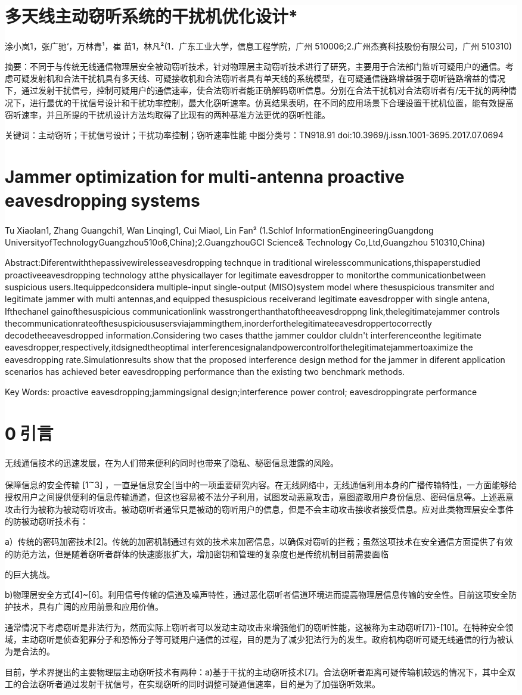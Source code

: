# 多天线主动窃听系统的干扰机优化设计\*

涂小岚1，张广驰‘，万林青¹，崔 苗1，林凡²(1．广东工业大学，信息工程学院，广州 510006;2.广州杰赛科技股份有限公司，广州 510310)

摘要：不同于与传统无线通信物理层安全被动窃听技术，针对物理层主动窃听技术进行了研究，主要用于合法部门监听可疑用户的通信。考虑可疑发射机和合法干扰机具有多天线、可疑接收机和合法窃听者具有单天线的系统模型，在可疑通信链路增益强于窃听链路增益的情况下，通过发射干扰信号，控制可疑用户的通信速率，使合法窃听者能正确解码窃听信息。分别在合法干扰机对合法窃听者有/无干扰的两种情况下，进行最优的干扰信号设计和干扰功率控制，最大化窃听速率。仿真结果表明，在不同的应用场景下合理设置干扰机位置，能有效提高窃听速率，并且所提的干扰机设计方法均取得了比现有的两种基准方法更优的窃听性能。

关键词：主动窃听；干扰信号设计；干扰功率控制；窃听速率性能 中图分类号：TN918.91 doi:10.3969/j.issn.1001-3695.2017.07.0694

# Jammer optimization for multi-antenna proactive eavesdropping systems

Tu Xiaolan1, Zhang Guangchi1, Wan Linqing1, Cui Miaol, Lin Fan² (1.Schlof InformationEngineeringGuangdong UniversityofTechnologyGuangzhou510o6,China);2.GuangzhouGCI Science& Technology Co,Ltd,Guangzhou 510310,China)

Abstract:Diferentwiththepassivewirelesseavesdropping technque in traditional wirelesscommunications,thispaperstudied proactiveeavesdropping technology atthe physicallayer for legitimate eavesdropper to monitorthe communicationbetween suspicious users.Itequippedconsidera multiple-input single-output (MISO)system model where thesuspicious transmiter and legitimate jammer with multi antennas,and equipped thesuspicious receiverand legitimate eavesdropper with single antena, Ifthechanel gainofthesuspicious communicationlink wasstrongerthanthatoftheeavesdroppng link,thelegitimatejammer controls thecommunicationrateofthesuspicioususersviajammingthem,inorderforthelegitimateeavesdroppertocorrectly decodetheeavesdropped information.Considering two cases thatthe jammer couldor cluldn't interferenceonthe legitimate eavesdropper,respectively,itdsignedtheoptimal interferencesignalandpowercontrolforthelegitimatejammertoaximize the eavesdropping rate.Simulationresults show that the proposed interference design method for the jammer in diferent application scenarios has achieved beter eavesdropping performance than the existing two benchmark methods.

Key Words: proactive eavesdropping;jammingsignal design;interference power control; eavesdroppingrate performance

# 0 引言

无线通信技术的迅速发展，在为人们带来便利的同时也带来了隐私、秘密信息泄露的风险。

保障信息的安全传输 $[ 1 ^ { \sim } 3 ]$ ，一直是信息安全[当中的一项重要研究内容。在无线网络中，无线通信利用本身的广播传输特性，一方面能够给授权用户之间提供便利的信息传输通道，但这也容易被不法分子利用，试图发动恶意攻击，意图盗取用户身份信息、密码信息等。上述恶意攻击行为被称为被动窃听攻击。被动窃听者通常只是被动的窃听用户的信息，但是不会主动攻击接收者接受信息。应对此类物理层安全事件的防被动窃听技术有：

a）传统的密码加密技术[2]。传统的加密机制通过有效的技术来加密信息，以确保对窃听的拦截；虽然这项技术在安全通信方面提供了有效的防范方法，但是随着窃听者群体的快速膨胀扩大，增加密钥和管理的复杂度也是传统机制目前需要面临

的巨大挑战。

b)物理层安全方式[4]\~[6]。利用信号传输的信道及噪声特性，通过恶化窃听者信道环境进而提高物理层信息传输的安全性。目前这项安全防护技术，具有广阔的应用前景和应用价值。

通常情况下考虑窃听是非法行为，然而实际上窃听者可以发动主动攻击来增强他们的窃听性能，这被称为主动窃听[7]}-[10]。在特种安全领域，主动窃听是侦查犯罪分子和恐怖分子等可疑用户通信的过程，目的是为了减少犯法行为的发生。政府机构窃听可疑无线通信的行为被认为是合法的。

目前，学术界提出的主要物理层主动窃听技术有两种：a)基于干扰的主动窃听技术[7]。合法窃听者距离可疑传输机较远的情况下，其中全双工的合法窃听者通过发射干扰信号，在实现窃听的同时调整可疑通信速率，目的是为了加强窃听效果。
